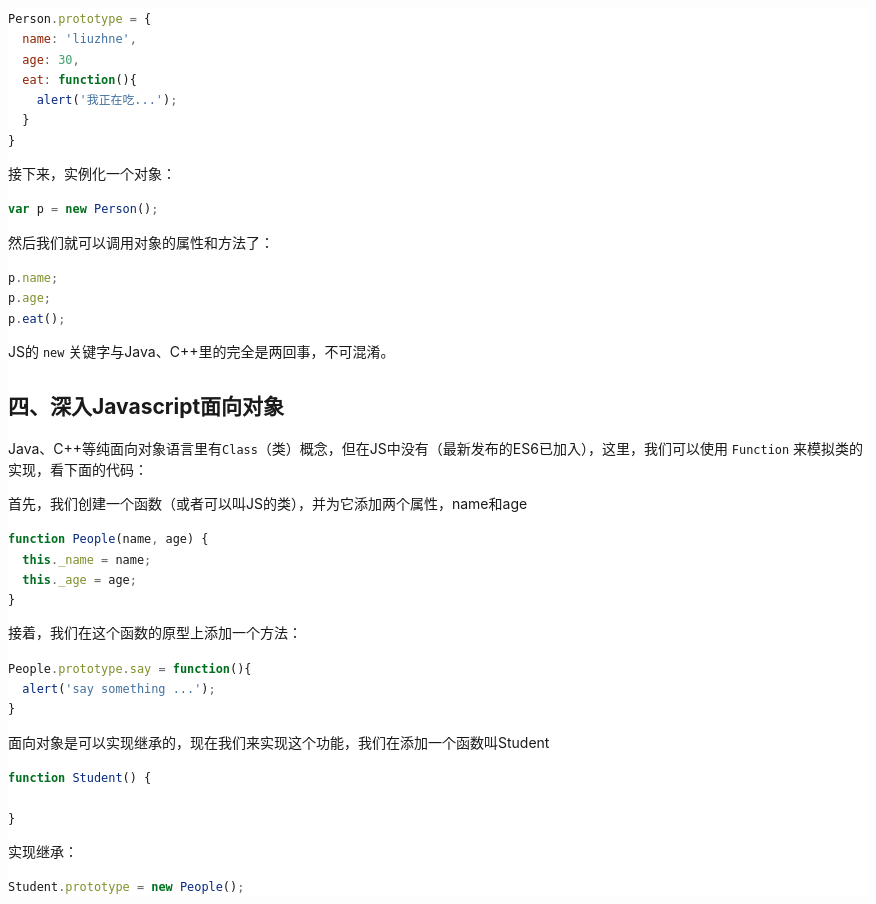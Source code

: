 ```javascript
Person.prototype = {
  name: 'liuzhne',
  age: 30,
  eat: function(){
    alert('我正在吃...');
  }
}
```

接下来，实例化一个对象：

```javascript
var p = new Person();
```

然后我们就可以调用对象的属性和方法了：

```javascript
p.name;
p.age;
p.eat();
```

JS的 `new` 关键字与Java、C++里的完全是两回事，不可混淆。

## 四、深入Javascript面向对象

Java、C++等纯面向对象语言里有`Class`（类）概念，但在JS中没有（最新发布的ES6已加入），这里，我们可以使用 `Function` 来模拟类的实现，看下面的代码：

首先，我们创建一个函数（或者可以叫JS的类），并为它添加两个属性，name和age

```javascript
function People(name, age) {
  this._name = name;
  this._age = age;
}
```

接着，我们在这个函数的原型上添加一个方法：

```javascript
People.prototype.say = function(){
  alert('say something ...');
}
```

面向对象是可以实现继承的，现在我们来实现这个功能，我们在添加一个函数叫Student

```javascript
function Student() {

}
```

实现继承：

```javascript
Student.prototype = new People();
```
